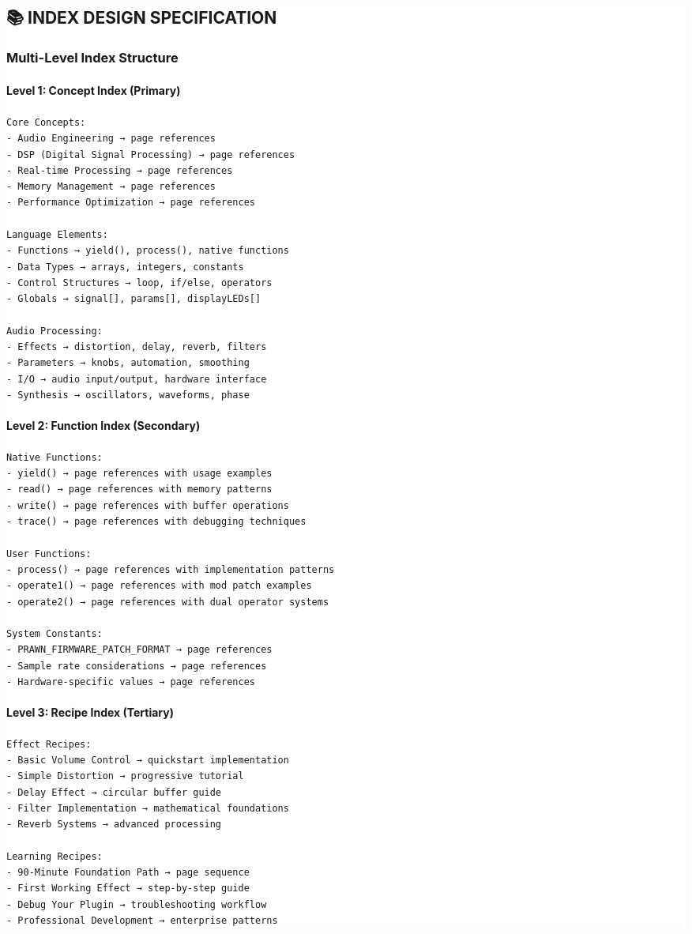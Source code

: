 
## 📚 INDEX DESIGN SPECIFICATION

### **Multi-Level Index Structure**

#### **Level 1: Concept Index (Primary)**
```
Core Concepts:
- Audio Engineering → page references
- DSP (Digital Signal Processing) → page references  
- Real-time Processing → page references
- Memory Management → page references
- Performance Optimization → page references

Language Elements:
- Functions → yield(), process(), native functions
- Data Types → arrays, integers, constants
- Control Structures → loop, if/else, operators
- Globals → signal[], params[], displayLEDs[]

Audio Processing:
- Effects → distortion, delay, reverb, filters
- Parameters → knobs, automation, smoothing
- I/O → audio input/output, hardware interface
- Synthesis → oscillators, waveforms, phase
```

#### **Level 2: Function Index (Secondary)**
```
Native Functions:
- yield() → page references with usage examples
- read() → page references with memory patterns
- write() → page references with buffer operations
- trace() → page references with debugging techniques

User Functions:
- process() → page references with implementation patterns
- operate1() → page references with mod patch examples
- operate2() → page references with dual operator systems

System Constants:
- PRAWN_FIRMWARE_PATCH_FORMAT → page references
- Sample rate considerations → page references
- Hardware-specific values → page references
```

#### **Level 3: Recipe Index (Tertiary)**
```
Effect Recipes:
- Basic Volume Control → quickstart implementation
- Simple Distortion → progressive tutorial
- Delay Effect → circular buffer guide
- Filter Implementation → mathematical foundations
- Reverb Systems → advanced processing

Learning Recipes:
- 90-Minute Foundation Path → page sequence
- First Working Effect → step-by-step guide
- Debug Your Plugin → troubleshooting workflow
- Professional Development → enterprise patterns
```
